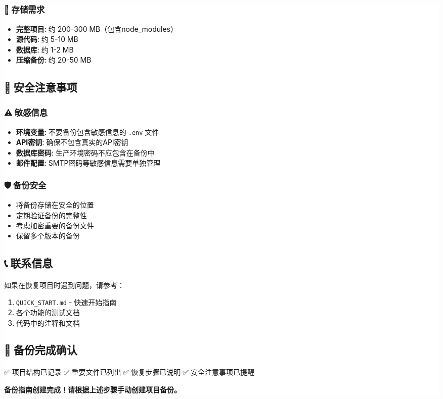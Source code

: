 ### 💾 存储需求
- **完整项目**: 约 200-300 MB（包含node_modules）
- **源代码**: 约 5-10 MB
- **数据库**: 约 1-2 MB
- **压缩备份**: 约 20-50 MB

## 🔐 安全注意事项

### ⚠️ 敏感信息
- **环境变量**: 不要备份包含敏感信息的 `.env` 文件
- **API密钥**: 确保不包含真实的API密钥
- **数据库密码**: 生产环境密码不应包含在备份中
- **邮件配置**: SMTP密码等敏感信息需要单独管理

### 🛡️ 备份安全
- 将备份存储在安全的位置
- 定期验证备份的完整性
- 考虑加密重要的备份文件
- 保留多个版本的备份

## 📞 联系信息

如果在恢复项目时遇到问题，请参考：
1. `QUICK_START.md` - 快速开始指南
2. 各个功能的测试文档
3. 代码中的注释和文档

## 🎉 备份完成确认

✅ 项目结构已记录
✅ 重要文件已列出
✅ 恢复步骤已说明
✅ 安全注意事项已提醒

**备份指南创建完成！请根据上述步骤手动创建项目备份。**
